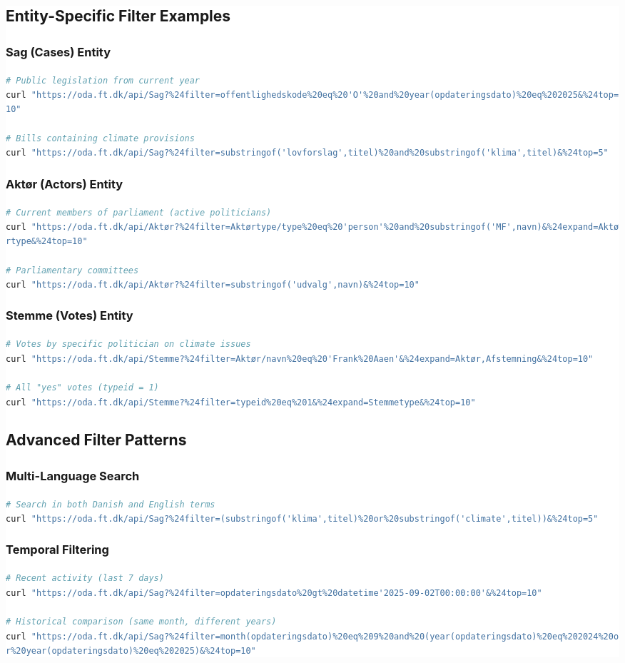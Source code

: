 ## Entity-Specific Filter Examples

### Sag (Cases) Entity
```bash
# Public legislation from current year
curl "https://oda.ft.dk/api/Sag?%24filter=offentlighedskode%20eq%20'O'%20and%20year(opdateringsdato)%20eq%202025&%24top=10"

# Bills containing climate provisions
curl "https://oda.ft.dk/api/Sag?%24filter=substringof('lovforslag',titel)%20and%20substringof('klima',titel)&%24top=5"
```

### Aktør (Actors) Entity
```bash
# Current members of parliament (active politicians)
curl "https://oda.ft.dk/api/Aktør?%24filter=Aktørtype/type%20eq%20'person'%20and%20substringof('MF',navn)&%24expand=Aktørtype&%24top=10"

# Parliamentary committees
curl "https://oda.ft.dk/api/Aktør?%24filter=substringof('udvalg',navn)&%24top=10"
```

### Stemme (Votes) Entity
```bash
# Votes by specific politician on climate issues
curl "https://oda.ft.dk/api/Stemme?%24filter=Aktør/navn%20eq%20'Frank%20Aaen'&%24expand=Aktør,Afstemning&%24top=10"

# All "yes" votes (typeid = 1)  
curl "https://oda.ft.dk/api/Stemme?%24filter=typeid%20eq%201&%24expand=Stemmetype&%24top=10"
```

## Advanced Filter Patterns

### Multi-Language Search
```bash
# Search in both Danish and English terms
curl "https://oda.ft.dk/api/Sag?%24filter=(substringof('klima',titel)%20or%20substringof('climate',titel))&%24top=5"
```

### Temporal Filtering
```bash  
# Recent activity (last 7 days)
curl "https://oda.ft.dk/api/Sag?%24filter=opdateringsdato%20gt%20datetime'2025-09-02T00:00:00'&%24top=10"

# Historical comparison (same month, different years)
curl "https://oda.ft.dk/api/Sag?%24filter=month(opdateringsdato)%20eq%209%20and%20(year(opdateringsdato)%20eq%202024%20or%20year(opdateringsdato)%20eq%202025)&%24top=10"
```
